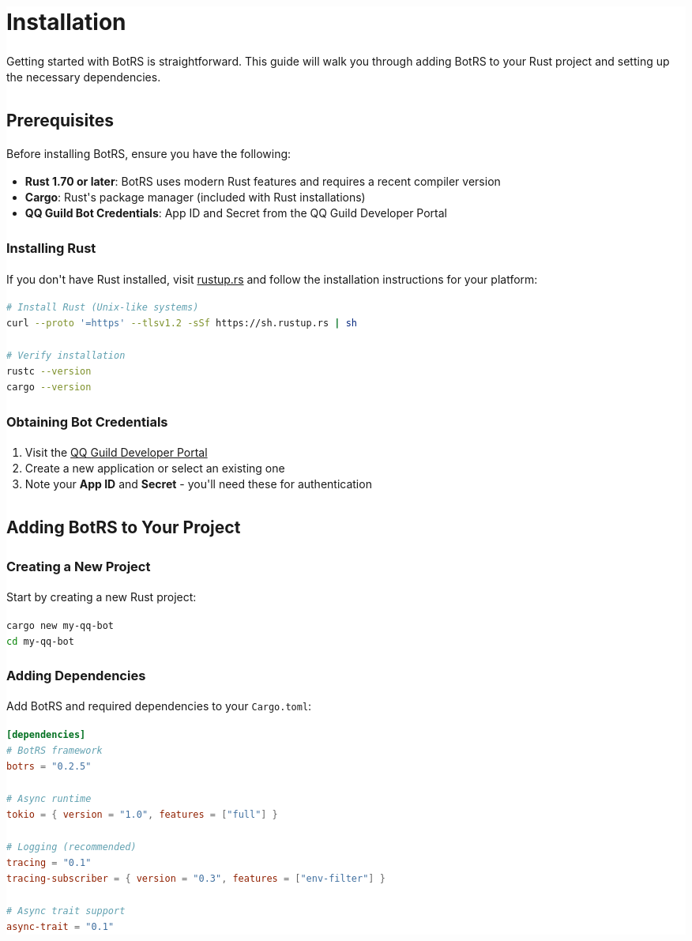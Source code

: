 # Installation

Getting started with BotRS is straightforward. This guide will walk you through adding BotRS to your Rust project and setting up the necessary dependencies.

## Prerequisites

Before installing BotRS, ensure you have the following:

- **Rust 1.70 or later**: BotRS uses modern Rust features and requires a recent compiler version
- **Cargo**: Rust's package manager (included with Rust installations)
- **QQ Guild Bot Credentials**: App ID and Secret from the QQ Guild Developer Portal

### Installing Rust

If you don't have Rust installed, visit [rustup.rs](https://rustup.rs/) and follow the installation instructions for your platform:

```bash
# Install Rust (Unix-like systems)
curl --proto '=https' --tlsv1.2 -sSf https://sh.rustup.rs | sh

# Verify installation
rustc --version
cargo --version
```

### Obtaining Bot Credentials

1. Visit the [QQ Guild Developer Portal](https://bot.q.qq.com/)
2. Create a new application or select an existing one
3. Note your **App ID** and **Secret** - you'll need these for authentication

## Adding BotRS to Your Project

### Creating a New Project

Start by creating a new Rust project:

```bash
cargo new my-qq-bot
cd my-qq-bot
```

### Adding Dependencies

Add BotRS and required dependencies to your `Cargo.toml`:

```toml
[dependencies]
# BotRS framework
botrs = "0.2.5"

# Async runtime
tokio = { version = "1.0", features = ["full"] }

# Logging (recommended)
tracing = "0.1"
tracing-subscriber = { version = "0.3", features = ["env-filter"] }

# Async trait support
async-trait = "0.1"
```
